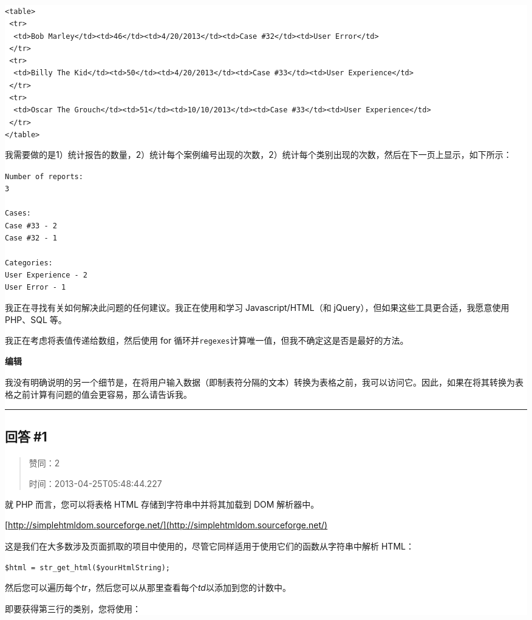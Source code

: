 ```
<table>
 <tr>
  <td>Bob Marley</td><td>46</td><td>4/20/2013</td><td>Case #32</td><td>User Error</td>
 </tr>
 <tr>
  <td>Billy The Kid</td><td>50</td><td>4/20/2013</td><td>Case #33</td><td>User Experience</td>
 </tr>
 <tr>
  <td>Oscar The Grouch</td><td>51</td><td>10/10/2013</td><td>Case #33</td><td>User Experience</td>
 </tr>
</table> 
```

我需要做的是1）统计报告的数量，2）统计每个案例编号出现的次数，2）统计每个类别出现的次数，然后在下一页上显示，如下所示：

```
Number of reports: 
3

Cases:
Case #33 - 2
Case #32 - 1

Categories:
User Experience - 2
User Error - 1 
```

我正在寻找有关如何解决此问题的任何建议。我正在使用和学习 Javascript/HTML（和 jQuery），但如果这些工具更合适，我愿意使用 PHP、SQL 等。

我正在考虑将表值传递给数组，然后使用 for 循环并`regexes`计算唯一值，但我不确定这是否是最好的方法。

**编辑**

我没有明确说明的另一个细节是，在将用户输入数据（即制表符分隔的文本）转换为表格之前，我可以访问它。因此，如果在将其转换为表格之前计算有问题的值会更容易，那么请告诉我。

* * *

## 回答 #1

> 赞同：2
> 
> 时间：2013-04-25T05:48:44.227

就 PHP 而言，您可以将表格 HTML 存储到字符串中并将其加载到 DOM 解析器中。

[http://simplehtmldom.sourceforge.net/](http://simplehtmldom.sourceforge.net/)

这是我们在大多数涉及页面抓取的项目中使用的，尽管它同样适用于使用它们的函数从字符串中解析 HTML：

```
$html = str_get_html($yourHtmlString); 
```

然后您可以遍历每个*tr*，然后您可以从那里查看每个*td*以添加到您的计数中。

即要获得第三行的类别，您将使用：

